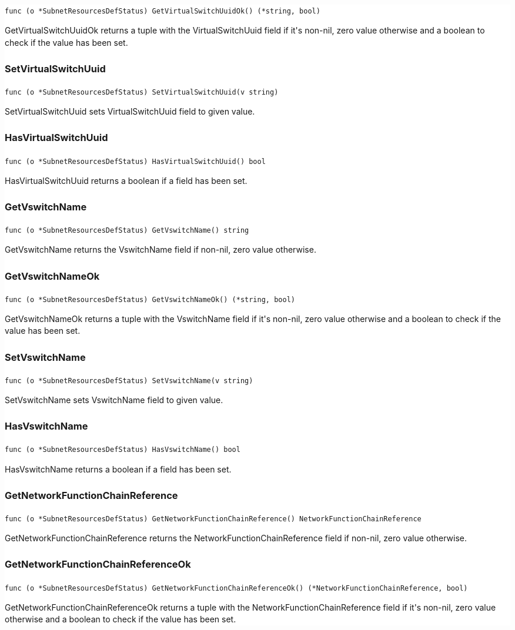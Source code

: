`func (o *SubnetResourcesDefStatus) GetVirtualSwitchUuidOk() (*string, bool)`

GetVirtualSwitchUuidOk returns a tuple with the VirtualSwitchUuid field if it's non-nil, zero value otherwise
and a boolean to check if the value has been set.

### SetVirtualSwitchUuid

`func (o *SubnetResourcesDefStatus) SetVirtualSwitchUuid(v string)`

SetVirtualSwitchUuid sets VirtualSwitchUuid field to given value.

### HasVirtualSwitchUuid

`func (o *SubnetResourcesDefStatus) HasVirtualSwitchUuid() bool`

HasVirtualSwitchUuid returns a boolean if a field has been set.

### GetVswitchName

`func (o *SubnetResourcesDefStatus) GetVswitchName() string`

GetVswitchName returns the VswitchName field if non-nil, zero value otherwise.

### GetVswitchNameOk

`func (o *SubnetResourcesDefStatus) GetVswitchNameOk() (*string, bool)`

GetVswitchNameOk returns a tuple with the VswitchName field if it's non-nil, zero value otherwise
and a boolean to check if the value has been set.

### SetVswitchName

`func (o *SubnetResourcesDefStatus) SetVswitchName(v string)`

SetVswitchName sets VswitchName field to given value.

### HasVswitchName

`func (o *SubnetResourcesDefStatus) HasVswitchName() bool`

HasVswitchName returns a boolean if a field has been set.

### GetNetworkFunctionChainReference

`func (o *SubnetResourcesDefStatus) GetNetworkFunctionChainReference() NetworkFunctionChainReference`

GetNetworkFunctionChainReference returns the NetworkFunctionChainReference field if non-nil, zero value otherwise.

### GetNetworkFunctionChainReferenceOk

`func (o *SubnetResourcesDefStatus) GetNetworkFunctionChainReferenceOk() (*NetworkFunctionChainReference, bool)`

GetNetworkFunctionChainReferenceOk returns a tuple with the NetworkFunctionChainReference field if it's non-nil, zero value otherwise
and a boolean to check if the value has been set.
